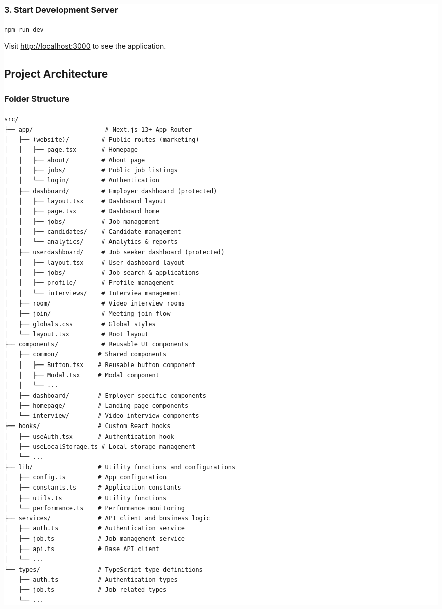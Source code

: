 ### 3. Start Development Server
```bash
npm run dev
```

Visit [http://localhost:3000](http://localhost:3000) to see the application.

## Project Architecture

### Folder Structure
```
src/
├── app/                    # Next.js 13+ App Router
│   ├── (website)/         # Public routes (marketing)
│   │   ├── page.tsx       # Homepage
│   │   ├── about/         # About page
│   │   ├── jobs/          # Public job listings
│   │   └── login/         # Authentication
│   ├── dashboard/         # Employer dashboard (protected)
│   │   ├── layout.tsx     # Dashboard layout
│   │   ├── page.tsx       # Dashboard home
│   │   ├── jobs/          # Job management
│   │   ├── candidates/    # Candidate management
│   │   └── analytics/     # Analytics & reports
│   ├── userdashboard/     # Job seeker dashboard (protected)
│   │   ├── layout.tsx     # User dashboard layout
│   │   ├── jobs/          # Job search & applications
│   │   ├── profile/       # Profile management
│   │   └── interviews/    # Interview management
│   ├── room/              # Video interview rooms
│   ├── join/              # Meeting join flow
│   ├── globals.css        # Global styles
│   └── layout.tsx         # Root layout
├── components/            # Reusable UI components
│   ├── common/           # Shared components
│   │   ├── Button.tsx    # Reusable button component
│   │   ├── Modal.tsx     # Modal component
│   │   └── ...
│   ├── dashboard/        # Employer-specific components
│   ├── homepage/         # Landing page components
│   └── interview/        # Video interview components
├── hooks/                # Custom React hooks
│   ├── useAuth.tsx       # Authentication hook
│   ├── useLocalStorage.ts # Local storage management
│   └── ...
├── lib/                  # Utility functions and configurations
│   ├── config.ts         # App configuration
│   ├── constants.ts      # Application constants
│   ├── utils.ts          # Utility functions
│   └── performance.ts    # Performance monitoring
├── services/             # API client and business logic
│   ├── auth.ts           # Authentication service
│   ├── job.ts            # Job management service
│   ├── api.ts            # Base API client
│   └── ...
└── types/                # TypeScript type definitions
    ├── auth.ts           # Authentication types
    ├── job.ts            # Job-related types
    └── ...
```
